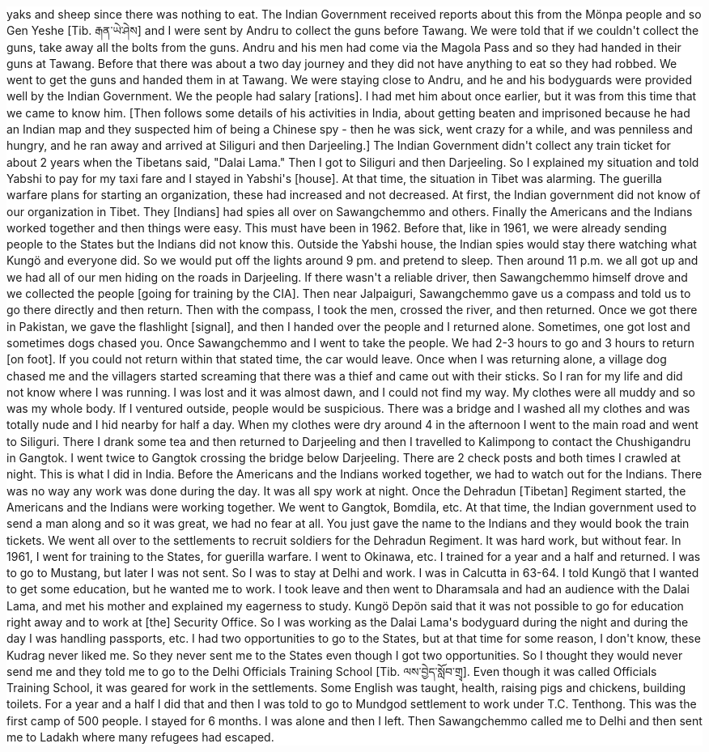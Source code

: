 yaks and sheep since there was nothing to eat. The Indian Government received reports about this from the Mönpa people and so Gen Yeshe [Tib. རྒན་ཡེ་ཤེས] and I were sent by Andru to collect the guns before Tawang. We were told that if we couldn't collect the guns, take away all the bolts from the guns. Andru and his men had come via the Magola Pass and so they had handed in their guns at Tawang. Before that there was about a two day journey and they did not have anything to eat so they had robbed. We went to get the guns and handed them in at Tawang. We were staying close to Andru, and he and his bodyguards were provided well by the Indian Government. We the people had salary [rations]. I had met him about once earlier, but it was from this time that we came to know him. [Then follows some details of his activities in India, about getting beaten and imprisoned because he had an Indian map and they suspected him of being a Chinese spy - then he was sick, went crazy for a while, and was penniless and hungry, and he ran away and arrived at Siliguri and then Darjeeling.] The Indian Government didn't collect any train ticket for about 2 years when the Tibetans said, "Dalai Lama." Then I got to Siliguri and then Darjeeling. So I explained my situation and told Yabshi to pay for my taxi fare and I stayed in Yabshi's [house]. At that time, the situation in Tibet was alarming. The guerilla warfare plans for starting an organization, these had increased and not decreased. At first, the Indian government did not know of our organization in Tibet. They [Indians] had spies all over on Sawangchemmo and others. Finally the Americans and the Indians worked together and then things were easy. This must have been in 1962. Before that, like in 1961, we were already sending people to the States but the Indians did not know this. Outside the Yabshi house, the Indian spies would stay there watching what Kungö and everyone did. So we would put off the lights around 9 pm. and pretend to sleep. Then around 11 p.m. we all got up and we had all of our men hiding on the roads in Darjeeling. If there wasn't a reliable driver, then Sawangchemmo himself drove and we collected the people [going for training by the CIA]. Then near Jalpaiguri, Sawangchemmo gave us a compass and told us to go there directly and then return. Then with the compass, I took the men, crossed the river, and then returned. Once we got there in Pakistan, we gave the flashlight [signal], and then I handed over the people and I returned alone. Sometimes, one got lost and sometimes dogs chased you. Once Sawangchemmo and I went to take the people. We had 2-3 hours to go and 3 hours to return [on foot]. If you could not return within that stated time, the car would leave. Once when I was returning alone, a village dog chased me and the villagers started screaming that there was a thief and came out with their sticks. So I ran for my life and did not know where I was running. I was lost and it was almost dawn, and I could not find my way. My clothes were all muddy and so was my whole body. If I ventured outside, people would be suspicious. There was a bridge and I washed all my clothes and was totally nude and I hid nearby for half a day. When my clothes were dry around 4 in the afternoon I went to the main road and went to Siliguri. There I drank some tea and then returned to Darjeeling and then I travelled to Kalimpong to contact the Chushigandru in Gangtok. I went twice to Gangtok crossing the bridge below Darjeeling. There are 2 check posts and both times I crawled at night. This is what I did in India. Before the Americans and the Indians worked together, we had to watch out for the Indians. There was no way any work was done during the day. It was all spy work at night. Once the Dehradun [Tibetan] Regiment started, the Americans and the Indians were working together. We went to Gangtok, Bomdila, etc. At that time, the Indian government used to send a man along and so it was great, we had no fear at all. You just gave the name to the Indians and they would book the train tickets. We went all over to the settlements to recruit soldiers for the Dehradun Regiment. It was hard work, but without fear. In 1961, I went for training to the States, for guerilla warfare. I went to Okinawa, etc. I trained for a year and a half and returned. I was to go to Mustang, but later I was not sent. So I was to stay at Delhi and work. I was in Calcutta in 63-64. I told Kungö that I wanted to get some education, but he wanted me to work. I took leave and then went to Dharamsala and had an audience with the Dalai Lama, and met his mother and explained my eagerness to study. Kungö Depön said that it was not possible to go for education right away and to work at [the] Security Office. So I was working as the Dalai Lama's bodyguard during the night and during the day I was handling passports, etc. I had two opportunities to go to the States, but at that time for some reason, I don't know, these Kudrag never liked me. So they never sent me to the States even though I got two opportunities. So I thought they would never send me and they told me to go to the Delhi Officials Training School [Tib. ལས་བྱེད་སློབ་གྲྭ]. Even though it was called Officials Training School, it was geared for work in the settlements. Some English was taught, health, raising pigs and chickens, building toilets. For a year and a half I did that and then I was told to go to Mundgod settlement to work under T.C. Tenthong. This was the first camp of 500 people. I stayed for 6 months. I was alone and then I left. Then Sawangchemmo called me to Delhi and then sent me to Ladakh where many refugees had escaped.   

